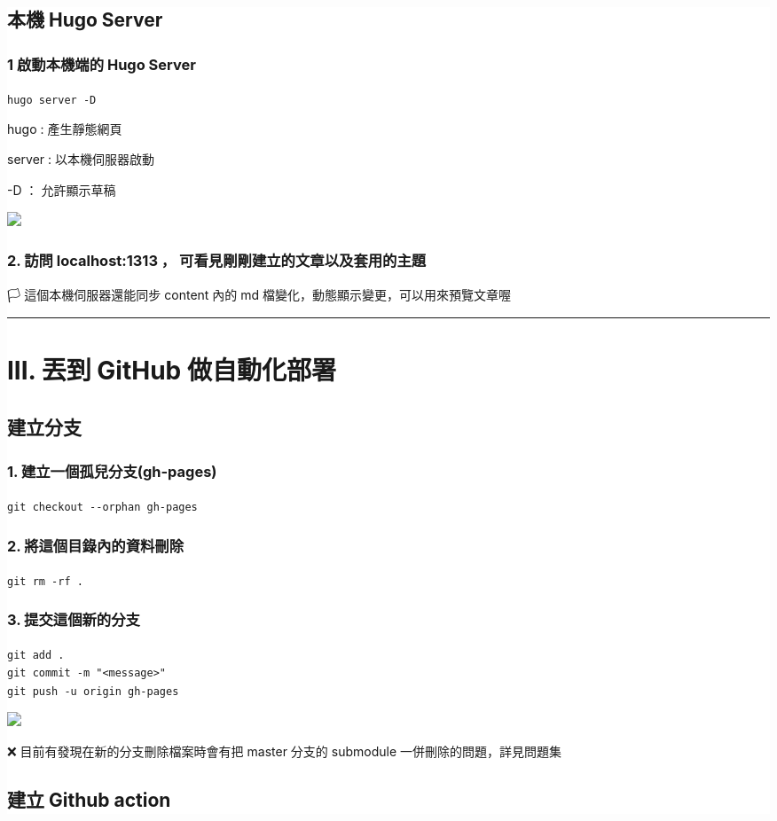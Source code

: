 ## 本機 Hugo Server

### 1 啟動本機端的 Hugo Server

```
hugo server -D
```

hugo : 產生靜態網頁

server : 以本機伺服器啟動

-D ： 允許顯示草稿

![](https://i.imgur.com/SE5i8hh.png)

### 2. 訪問 **localhost:1313** ， 可看見剛剛建立的文章以及套用的主題

🏳 這個本機伺服器還能同步 content 內的 md 檔變化，動態顯示變更，可以用來預覽文章喔

---

# III. 丟到 GitHub 做自動化部署

## 建立分支

### 1. 建立一個孤兒分支(gh-pages)

```
git checkout --orphan gh-pages
```

### 2. 將這個目錄內的資料刪除

```
git rm -rf .
```

### 3. 提交這個新的分支

```
git add .
git commit -m "<message>"
git push -u origin gh-pages
```

![](https://i.imgur.com/TozoSLF.png)

❌ 目前有發現在新的分支刪除檔案時會有把 master 分支的 submodule 一併刪除的問題，詳見問題集

## 建立 Github action
